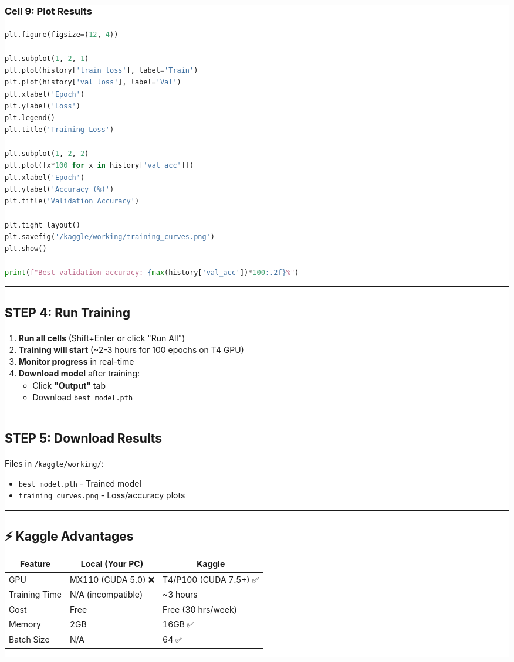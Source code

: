 ### **Cell 9: Plot Results**
```python
plt.figure(figsize=(12, 4))

plt.subplot(1, 2, 1)
plt.plot(history['train_loss'], label='Train')
plt.plot(history['val_loss'], label='Val')
plt.xlabel('Epoch')
plt.ylabel('Loss')
plt.legend()
plt.title('Training Loss')

plt.subplot(1, 2, 2)
plt.plot([x*100 for x in history['val_acc']])
plt.xlabel('Epoch')
plt.ylabel('Accuracy (%)')
plt.title('Validation Accuracy')

plt.tight_layout()
plt.savefig('/kaggle/working/training_curves.png')
plt.show()

print(f"Best validation accuracy: {max(history['val_acc'])*100:.2f}%")
```

---

## **STEP 4: Run Training**

1. **Run all cells** (Shift+Enter or click "Run All")
2. **Training will start** (~2-3 hours for 100 epochs on T4 GPU)
3. **Monitor progress** in real-time
4. **Download model** after training:
   - Click **"Output"** tab
   - Download `best_model.pth`

---

## **STEP 5: Download Results**

Files in `/kaggle/working/`:
- `best_model.pth` - Trained model
- `training_curves.png` - Loss/accuracy plots

---

## ⚡ **Kaggle Advantages**

| Feature | Local (Your PC) | Kaggle |
|---------|----------------|---------|
| GPU | MX110 (CUDA 5.0) ❌ | T4/P100 (CUDA 7.5+) ✅ |
| Training Time | N/A (incompatible) | ~3 hours |
| Cost | Free | Free (30 hrs/week) |
| Memory | 2GB | 16GB ✅ |
| Batch Size | N/A | 64 ✅ |

---